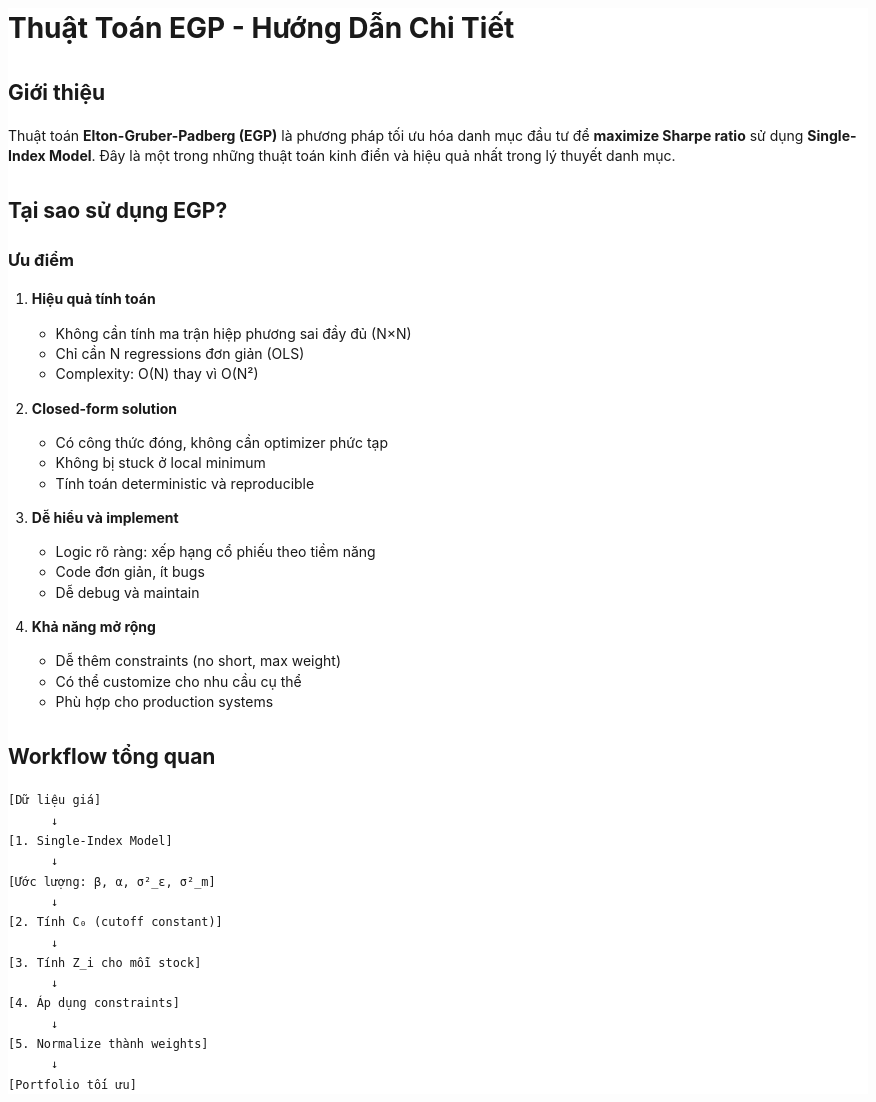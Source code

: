 # Thuật Toán EGP - Hướng Dẫn Chi Tiết

## Giới thiệu

Thuật toán **Elton-Gruber-Padberg (EGP)** là phương pháp tối ưu hóa danh mục đầu tư để **maximize Sharpe ratio** sử dụng **Single-Index Model**. Đây là một trong những thuật toán kinh điển và hiệu quả nhất trong lý thuyết danh mục.

## Tại sao sử dụng EGP?

### Ưu điểm

1. **Hiệu quả tính toán**
   - Không cần tính ma trận hiệp phương sai đầy đủ (N×N)
   - Chỉ cần N regressions đơn giản (OLS)
   - Complexity: O(N) thay vì O(N²)

2. **Closed-form solution**
   - Có công thức đóng, không cần optimizer phức tạp
   - Không bị stuck ở local minimum
   - Tính toán deterministic và reproducible

3. **Dễ hiểu và implement**
   - Logic rõ ràng: xếp hạng cổ phiếu theo tiềm năng
   - Code đơn giản, ít bugs
   - Dễ debug và maintain

4. **Khả năng mở rộng**
   - Dễ thêm constraints (no short, max weight)
   - Có thể customize cho nhu cầu cụ thể
   - Phù hợp cho production systems

## Workflow tổng quan

```
[Dữ liệu giá]
      ↓
[1. Single-Index Model]
      ↓
[Ước lượng: β, α, σ²_ε, σ²_m]
      ↓
[2. Tính C₀ (cutoff constant)]
      ↓
[3. Tính Z_i cho mỗi stock]
      ↓
[4. Áp dụng constraints]
      ↓
[5. Normalize thành weights]
      ↓
[Portfolio tối ưu]
```
